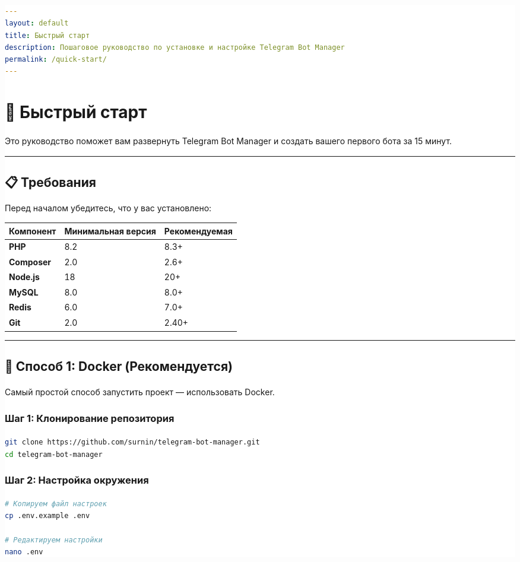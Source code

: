 ```yaml
---
layout: default
title: Быстрый старт
description: Пошаговое руководство по установке и настройке Telegram Bot Manager
permalink: /quick-start/
---
```


# 🚀 Быстрый старт

Это руководство поможет вам развернуть Telegram Bot Manager и создать вашего первого бота за 15 минут.

---

## 📋 Требования

Перед началом убедитесь, что у вас установлено:

| Компонент | Минимальная версия | Рекомендуемая |
|-----------|-------------------|---------------|
| **PHP** | 8.2 | 8.3+ |
| **Composer** | 2.0 | 2.6+ |
| **Node.js** | 18 | 20+ |
| **MySQL** | 8.0 | 8.0+ |
| **Redis** | 6.0 | 7.0+ |
| **Git** | 2.0 | 2.40+ |

---

## 🐳 Способ 1: Docker (Рекомендуется)

Самый простой способ запустить проект — использовать Docker.

### Шаг 1: Клонирование репозитория

```bash
git clone https://github.com/surnin/telegram-bot-manager.git
cd telegram-bot-manager
```

### Шаг 2: Настройка окружения

```bash
# Копируем файл настроек
cp .env.example .env

# Редактируем настройки
nano .env
```
